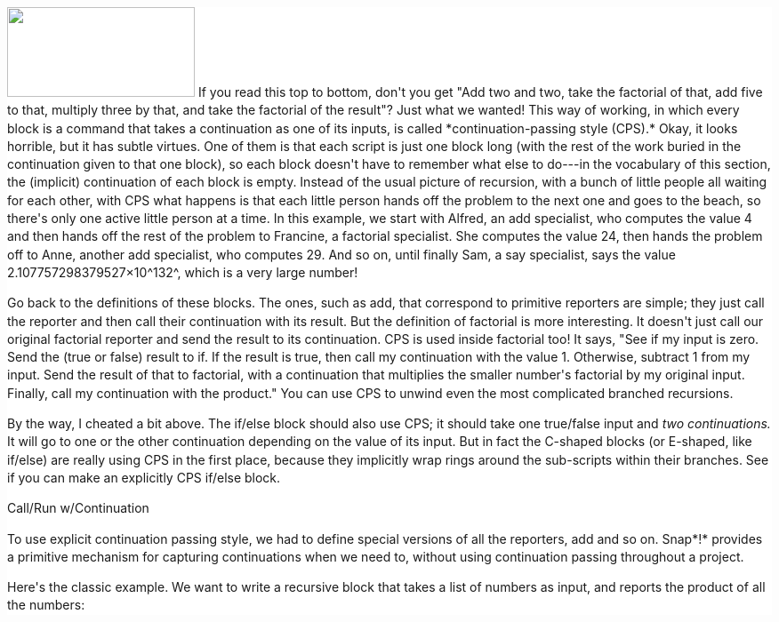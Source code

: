 <img src="/snap-manual/assets/images/image909.png" style="width:211px; height:101px">
If you read this top to bottom, don't you
get "Add two and two, take the factorial of that, add five to that,
multiply three by that, and take the factorial of the result"? Just what
we wanted! This way of working, in which every block is a command that
takes a continuation as one of its inputs, is called
*continuation-passing style (CPS).* Okay, it looks horrible, but it has
subtle virtues. One of them is that each script is just one block long
(with the rest of the work buried in the continuation given to that one
block), so each block doesn't have to remember what else to do---in the
vocabulary of this section, the (implicit) continuation of each block is
empty. Instead of the usual picture of recursion, with a bunch of little
people all waiting for each other, with CPS what happens is that each
little person hands off the problem to the next one and goes to the
beach, so there's only one active little person at a time. In this
example, we start with Alfred, an add specialist, who computes the value
4 and then hands off the rest of the problem to Francine, a factorial
specialist. She computes the value 24, then hands the problem off to
Anne, another add specialist, who computes 29. And so on, until finally
Sam, a say specialist, says the value 2.107757298379527×10^132^, which
is a very large number!

Go back to the definitions of these blocks. The ones, such as add, that
correspond to primitive reporters are simple; they just call the
reporter and then call their continuation with its result. But the
definition of factorial is more interesting. It doesn't just call our
original factorial reporter and send the result to its continuation. CPS
is used inside factorial too! It says, "See if my input is zero. Send
the (true or false) result to if. If the result is true, then call my
continuation with the value 1. Otherwise, subtract 1 from my input. Send
the result of that to factorial, with a continuation that multiplies the
smaller number's factorial by my original input. Finally, call my
continuation with the product." You can use CPS to unwind even the most
complicated branched recursions.

By the way, I cheated a bit above. The if/else block should also use
CPS; it should take one true/false input and *two continuations.* It
will go to one or the other continuation depending on the value of its
input. But in fact the C-shaped blocks (or E-shaped, like if/else) are
really using CPS in the first place, because they implicitly wrap rings
around the sub-scripts within their branches. See if you can make an
explicitly CPS if/else block.

Call/Run w/Continuation

To use explicit continuation passing style, we had to define special
versions of all the reporters, add and so on. Snap*!* provides a
primitive mechanism for capturing continuations when we need to, without
using continuation passing throughout a project.

Here's the classic example. We want to write a recursive block that
takes a list of numbers as input, and reports the product of all the
numbers:
